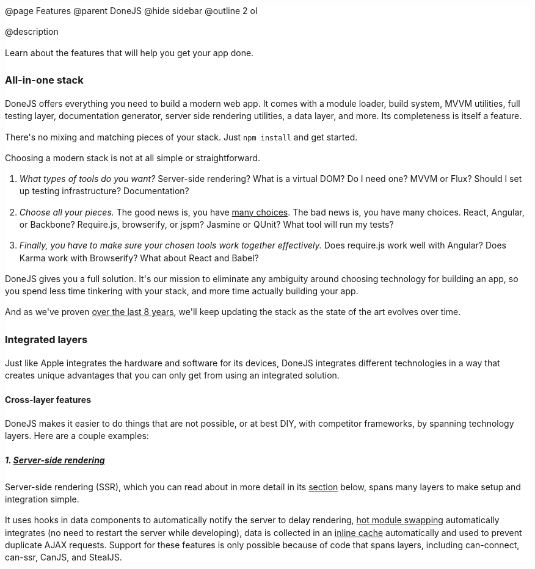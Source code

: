 @page Features
@parent DoneJS
@hide sidebar
@outline 2 ol

@description

Learn about the features that will help you get your app done.

### All-in-one stack

DoneJS offers everything you need to build a modern web app. It comes with a module loader, build system, MVVM utilities, full testing layer, documentation generator, server side rendering utilities, a data layer, and more. Its completeness is itself a feature.

There's no mixing and matching pieces of your stack. Just `npm install` and get started.

Choosing a modern stack is not at all simple or straightforward.

1. *What types of tools do you want?*   Server-side rendering? What is a virtual DOM? Do I need one? MVVM or Flux? Should I set up testing infrastructure? Documentation?

2. *Choose all your pieces.* The good news is, you have [many choices](http://microjs.com/#). The bad news is, you have many choices. React, Angular, or Backbone? Require.js, browserify, or jspm? Jasmine or QUnit? What tool will run my tests?

3. *Finally, you have to make sure your chosen tools work together effectively.* Does require.js work well with Angular? Does Karma work with Browserify? What about React and Babel?

DoneJS gives you a full solution. It's our mission to eliminate any ambiguity around choosing technology for building an app, so you spend less time tinkering with your stack, and more time actually building your app.

And as we've proven [over the last 8 years](/About.html#section=section_Evolve), we'll keep updating the stack as the state of the art evolves over time.

### Integrated layers

Just like Apple integrates the hardware and software for its devices, DoneJS integrates different technologies in a way that creates unique advantages that you can only get from using an integrated solution.

#### Cross-layer features

DoneJS makes it easier to do things that are not possible, or at best DIY, with competitor frameworks, by spanning technology layers. Here are a couple examples:

##### 1. [Server-side rendering](#section=section_ServerSideRendered__Howitworks__PreppingyourappforSSR)

Server-side rendering (SSR), which you can read about in more detail in its [section](#section_Server_SideRendered) below, spans many layers to make setup and integration simple.

It uses hooks in data components to automatically notify the server to delay rendering, [hot module swapping](#section=section_HotModuleSwapping) automatically integrates (no need to restart the server while developing), data is collected in an [inline cache](#section=section_CachingandMinimalDataRequests__Howitworks__Inlinecache) automatically and used to prevent duplicate AJAX requests. Support for these features is only possible because of code that spans layers, including can-connect, can-ssr, CanJS, and StealJS.
